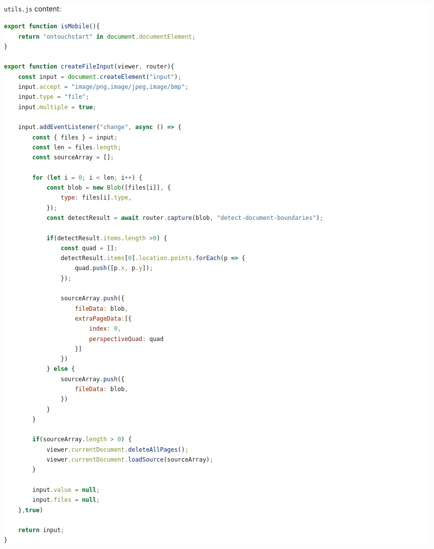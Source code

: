 `utils.js` content:

```javascript
export function isMobile(){
    return "ontouchstart" in document.documentElement;
}

export function createFileInput(viewer, router){
    const input = document.createElement("input");
    input.accept = "image/png,image/jpeg,image/bmp";
    input.type = "file";
    input.multiple = true;

    input.addEventListener("change", async () => {
        const { files } = input;
        const len = files.length;
        const sourceArray = [];

        for (let i = 0; i < len; i++) {
            const blob = new Blob([files[i]], {
                type: files[i].type,
            });
            const detectResult = await router.capture(blob, "detect-document-boundaries"); 

            if(detectResult.items.length >0) {
                const quad = [];
                detectResult.items[0].location.points.forEach(p => {
                    quad.push([p.x, p.y]);
                });
                
                sourceArray.push({
                    fileData: blob,
                    extraPageData:[{
                        index: 0,
                        perspectiveQuad: quad
                    }]
                })
            } else {
                sourceArray.push({
                    fileData: blob,
                })
            }
        }

        if(sourceArray.length > 0) {
            viewer.currentDocument.deleteAllPages();
            viewer.currentDocument.loadSource(sourceArray);
        }

        input.value = null;
        input.files = null;
    },true)

    return input;
}
```
